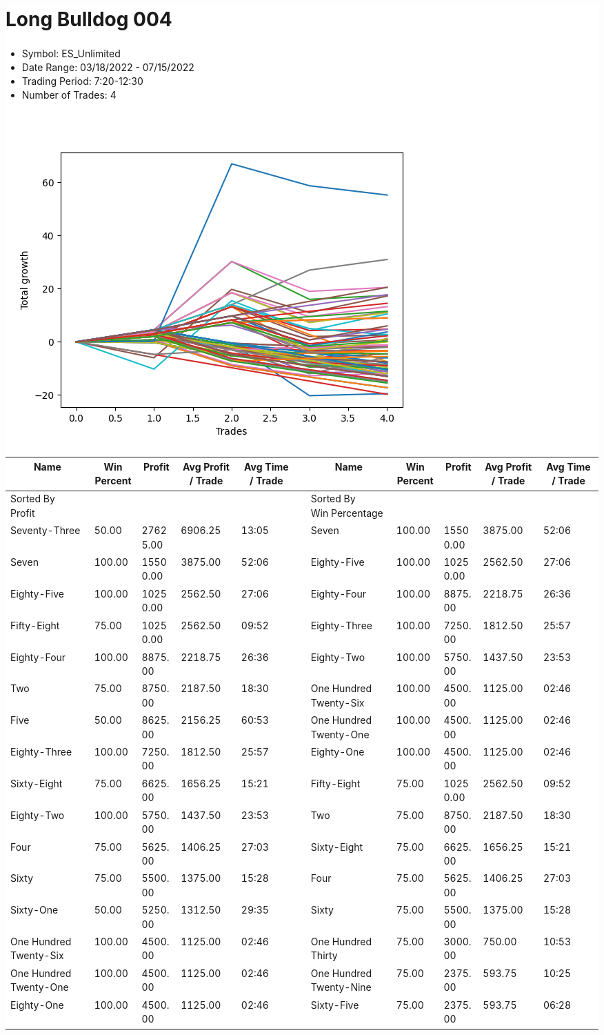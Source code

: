 # Long Bulldog 004 
- Symbol: ES_Unlimited
- Date Range: 03/18/2022 - 07/15/2022
- Trading Period: 7:20-12:30
- Number of Trades: 4

![Plot](LongBulldog_004ES_Unlimited.png)

| Name | Win Percent | Profit | Avg Profit / Trade | Avg Time / Trade |      | Name | Win Percent | Profit | Avg Profit / Trade | Avg Time / Trade |
| ---- | ----------- | ------ | ------------------ | ---------------- | ---- | ---- | ----------- | ------ | ------------------ | ---------------- |
| Sorted By <br> Profit | | | | | | Sorted By <br> Win Percentage ||||
| Seventy-Three | 50.00 | 27625.00 | 6906.25 | 13:05 |     | Seven | 100.00 | 15500.00 | 3875.00 | 52:06 |
| Seven | 100.00 | 15500.00 | 3875.00 | 52:06 |     | Eighty-Five | 100.00 | 10250.00 | 2562.50 | 27:06 |
| Eighty-Five | 100.00 | 10250.00 | 2562.50 | 27:06 |     | Eighty-Four | 100.00 | 8875.00 | 2218.75 | 26:36 |
| Fifty-Eight | 75.00 | 10250.00 | 2562.50 | 09:52 |     | Eighty-Three | 100.00 | 7250.00 | 1812.50 | 25:57 |
| Eighty-Four | 100.00 | 8875.00 | 2218.75 | 26:36 |     | Eighty-Two | 100.00 | 5750.00 | 1437.50 | 23:53 |
| Two | 75.00 | 8750.00 | 2187.50 | 18:30 |     | One Hundred Twenty-Six | 100.00 | 4500.00 | 1125.00 | 02:46 |
| Five | 50.00 | 8625.00 | 2156.25 | 60:53 |     | One Hundred Twenty-One | 100.00 | 4500.00 | 1125.00 | 02:46 |
| Eighty-Three | 100.00 | 7250.00 | 1812.50 | 25:57 |     | Eighty-One | 100.00 | 4500.00 | 1125.00 | 02:46 |
| Sixty-Eight | 75.00 | 6625.00 | 1656.25 | 15:21 |     | Fifty-Eight | 75.00 | 10250.00 | 2562.50 | 09:52 |
| Eighty-Two | 100.00 | 5750.00 | 1437.50 | 23:53 |     | Two | 75.00 | 8750.00 | 2187.50 | 18:30 |
| Four | 75.00 | 5625.00 | 1406.25 | 27:03 |     | Sixty-Eight | 75.00 | 6625.00 | 1656.25 | 15:21 |
| Sixty | 75.00 | 5500.00 | 1375.00 | 15:28 |     | Four | 75.00 | 5625.00 | 1406.25 | 27:03 |
| Sixty-One | 50.00 | 5250.00 | 1312.50 | 29:35 |     | Sixty | 75.00 | 5500.00 | 1375.00 | 15:28 |
| One Hundred Twenty-Six | 100.00 | 4500.00 | 1125.00 | 02:46 |     | One Hundred Thirty | 75.00 | 3000.00 | 750.00 | 10:53 |
| One Hundred Twenty-One | 100.00 | 4500.00 | 1125.00 | 02:46 |     | One Hundred Twenty-Nine | 75.00 | 2375.00 | 593.75 | 10:25 |
| Eighty-One | 100.00 | 4500.00 | 1125.00 | 02:46 |     | Sixty-Five | 75.00 | 2375.00 | 593.75 | 06:28 |